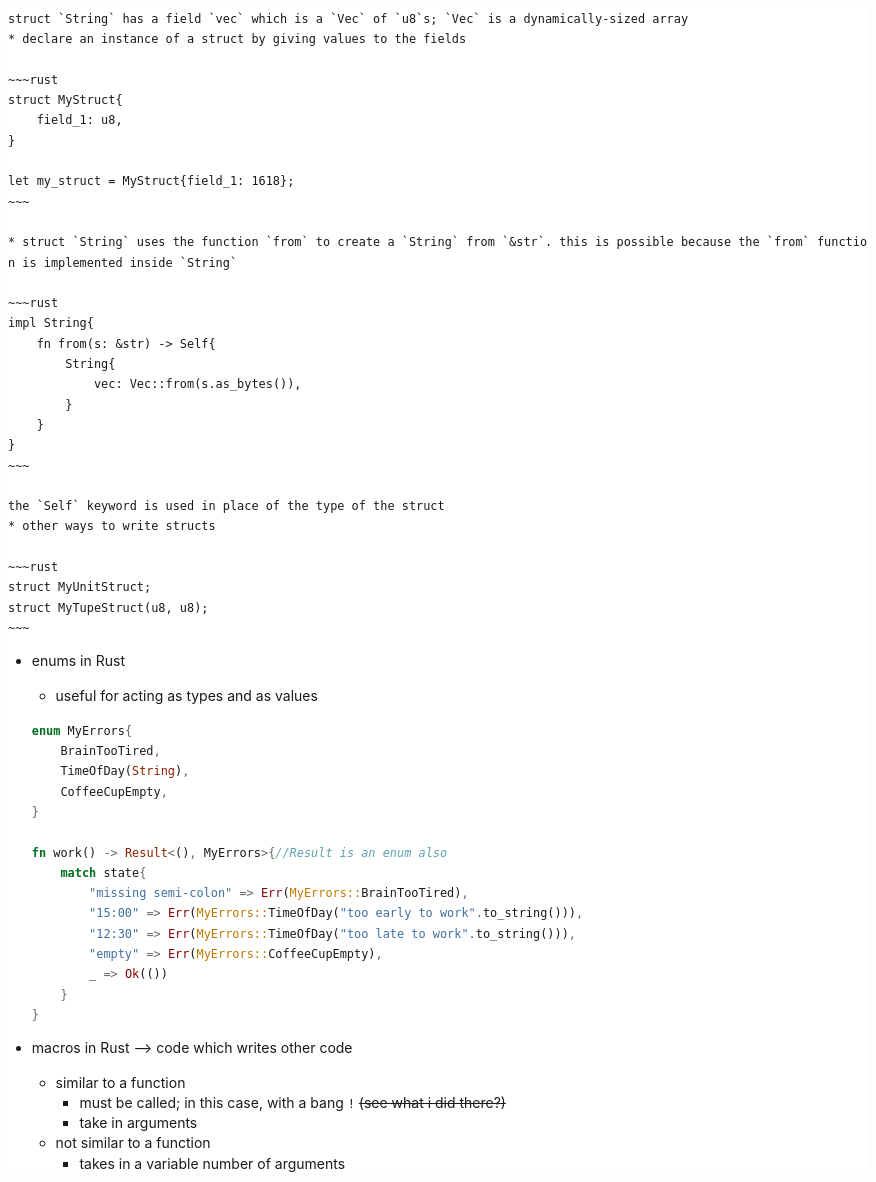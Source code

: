     struct `String` has a field `vec` which is a `Vec` of `u8`s; `Vec` is a dynamically-sized array
    * declare an instance of a struct by giving values to the fields

    ~~~rust
    struct MyStruct{
        field_1: u8,
    }

    let my_struct = MyStruct{field_1: 1618};
    ~~~

    * struct `String` uses the function `from` to create a `String` from `&str`. this is possible because the `from` function is implemented inside `String`

    ~~~rust
    impl String{
        fn from(s: &str) -> Self{
            String{
                vec: Vec::from(s.as_bytes()),
            }
        }
    }
    ~~~

    the `Self` keyword is used in place of the type of the struct
    * other ways to write structs

    ~~~rust
    struct MyUnitStruct;
    struct MyTupeStruct(u8, u8);
    ~~~

* enums in Rust
    * useful for acting as types and as values
    ~~~rust
    enum MyErrors{
        BrainTooTired,
        TimeOfDay(String),
        CoffeeCupEmpty,
    }

    fn work() -> Result<(), MyErrors>{//Result is an enum also
        match state{
            "missing semi-colon" => Err(MyErrors::BrainTooTired),
            "15:00" => Err(MyErrors::TimeOfDay("too early to work".to_string())),
            "12:30" => Err(MyErrors::TimeOfDay("too late to work".to_string())),
            "empty" => Err(MyErrors::CoffeeCupEmpty),
            _ => Ok(())
        }
    }
    ~~~

* macros in Rust --> code which writes other code
    * similar to a function
        * must be called; in this case, with a bang `!` ~~(see what i did there?)~~
        * take in arguments
    * not similar to a function
        * takes in a variable number of arguments
    